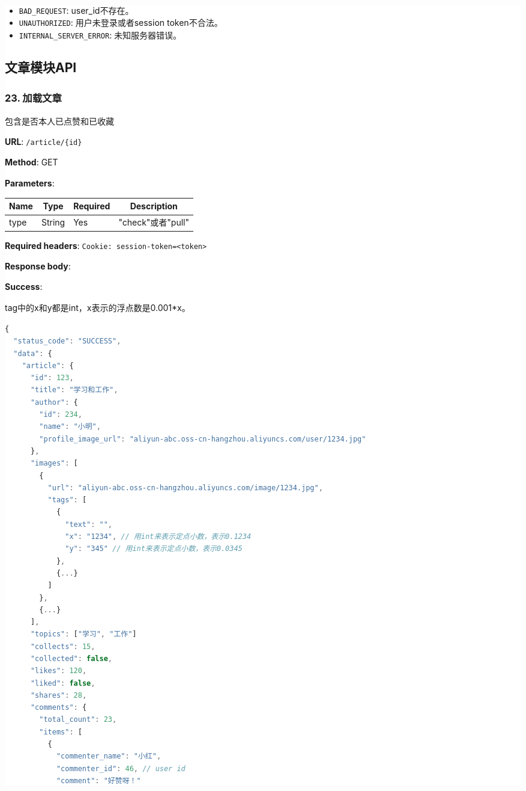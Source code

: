- `BAD_REQUEST`: user_id不存在。
- `UNAUTHORIZED`: 用户未登录或者session token不合法。
- `INTERNAL_SERVER_ERROR`: 未知服务器错误。


## 文章模块API

### 23. 加载文章

包含是否本人已点赞和已收藏

**URL**: `/article/{id}`

**Method**: GET

**Parameters**:

| Name | Type        | Required | Description                         |
| ---- | ----------- | -------- | ----------------------------------- |
| type | String  | Yes      | "check"或者"pull" |

**Required headers**: `Cookie: session-token=<token>`

**Response body**:

**Success**:

tag中的x和y都是int，x表示的浮点数是0.001*x。
```javascript
{
  "status_code": "SUCCESS",
  "data": {
    "article": {
      "id": 123,
      "title": "学习和工作",
      "author": {
        "id": 234,
        "name": "小明",
        "profile_image_url": "aliyun-abc.oss-cn-hangzhou.aliyuncs.com/user/1234.jpg"
      },
      "images": [
        {
          "url": "aliyun-abc.oss-cn-hangzhou.aliyuncs.com/image/1234.jpg",
          "tags": [
            {
              "text": "",
              "x": "1234", // 用int来表示定点小数，表示0.1234
              "y": "345" // 用int来表示定点小数，表示0.0345
            },
            {...}
          ]
        },
        {...}
      ],
      "topics": ["学习", "工作"]
      "collects": 15,
      "collected": false,
      "likes": 120,
      "liked": false,
      "shares": 28,
      "comments": {
        "total_count": 23,
        "items": [
          {
            "commenter_name": "小红",
            "commenter_id": 46, // user id
            "comment": "好赞呀！"
```